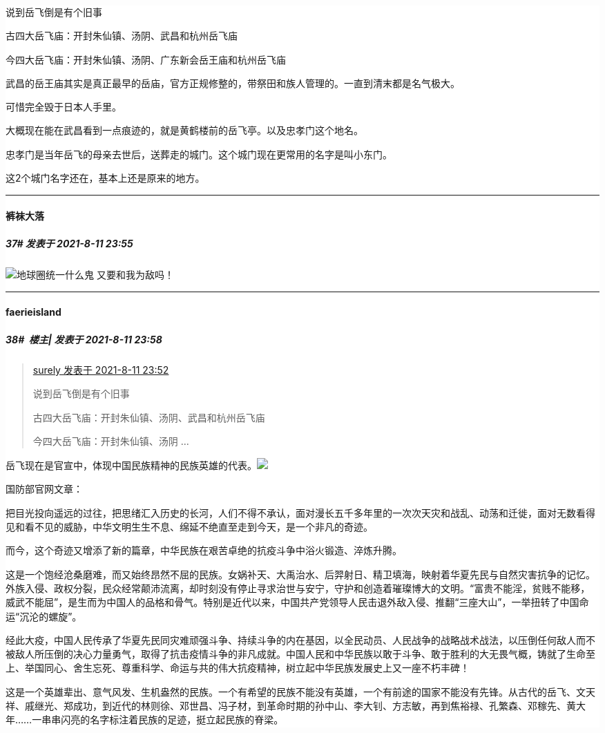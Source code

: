 
说到岳飞倒是有个旧事

古四大岳飞庙：开封朱仙镇、汤阴、武昌和杭州岳飞庙

今四大岳飞庙：开封朱仙镇、汤阴、广东新会岳王庙和杭州岳飞庙

武昌的岳王庙其实是真正最早的岳庙，官方正规修整的，带祭田和族人管理的。一直到清末都是名气极大。

可惜完全毁于日本人手里。

大概现在能在武昌看到一点痕迹的，就是黄鹤楼前的岳飞亭。以及忠孝门这个地名。

忠孝门是当年岳飞的母亲去世后，送葬走的城门。这个城门现在更常用的名字是叫小东门。

这2个城门名字还在，基本上还是原来的地方。


*****

####  裤袜大落  
##### 37#       发表于 2021-8-11 23:55


<img src="https://static.saraba1st.com/image/smiley/face2017/046.png" referrerpolicy="no-referrer">地球圈统一什么鬼 又要和我为敌吗！


*****

####  faerieisland  
##### 38#         楼主| 发表于 2021-8-11 23:58


<blockquote><a href="httphttps://bbs.saraba1st.com/2b/forum.php?mod=redirect&amp;goto=findpost&amp;pid=52335138&amp;ptid=2020288" target="_blank">surely 发表于 2021-8-11 23:52</a>

说到岳飞倒是有个旧事

古四大岳飞庙：开封朱仙镇、汤阴、武昌和杭州岳飞庙

今四大岳飞庙：开封朱仙镇、汤阴 ...</blockquote>
岳飞现在是官宣中，体现中国民族精神的民族英雄的代表。<img src="https://static.saraba1st.com/image/smiley/face2017/037.png" referrerpolicy="no-referrer">


国防部官网文章：

把目光投向遥远的过往，把思绪汇入历史的长河，人们不得不承认，面对漫长五千多年里的一次次天灾和战乱、动荡和迁徙，面对无数看得见和看不见的威胁，中华文明生生不息、绵延不绝直至走到今天，是一个非凡的奇迹。


而今，这个奇迹又增添了新的篇章，中华民族在艰苦卓绝的抗疫斗争中浴火锻造、淬炼升腾。


这是一个饱经沧桑磨难，而又始终昂然不屈的民族。女娲补天、大禹治水、后羿射日、精卫填海，映射着华夏先民与自然灾害抗争的记忆。外族入侵、政权分裂，民众经常颠沛流离，却时刻没有停止寻求治世与安宁，守护和创造着璀璨博大的文明。“富贵不能淫，贫贱不能移，威武不能屈”，是生而为中国人的品格和骨气。特别是近代以来，中国共产党领导人民击退外敌入侵、推翻“三座大山”，一举扭转了中国命运“沉沦的螺旋”。


经此大疫，中国人民传承了华夏先民同灾难顽强斗争、持续斗争的内在基因，以全民动员、人民战争的战略战术战法，以压倒任何敌人而不被敌人所压倒的决心力量勇气，取得了抗击疫情斗争的非凡成就。中国人民和中华民族以敢于斗争、敢于胜利的大无畏气概，铸就了生命至上、举国同心、舍生忘死、尊重科学、命运与共的伟大抗疫精神，树立起中华民族发展史上又一座不朽丰碑！

这是一个英雄辈出、意气风发、生机盎然的民族。一个有希望的民族不能没有英雄，一个有前途的国家不能没有先锋。从古代的岳飞、文天祥、戚继光、郑成功，到近代的林则徐、邓世昌、冯子材，到革命时期的孙中山、李大钊、方志敏，再到焦裕禄、孔繁森、邓稼先、黄大年……一串串闪亮的名字标注着民族的足迹，挺立起民族的脊梁。
